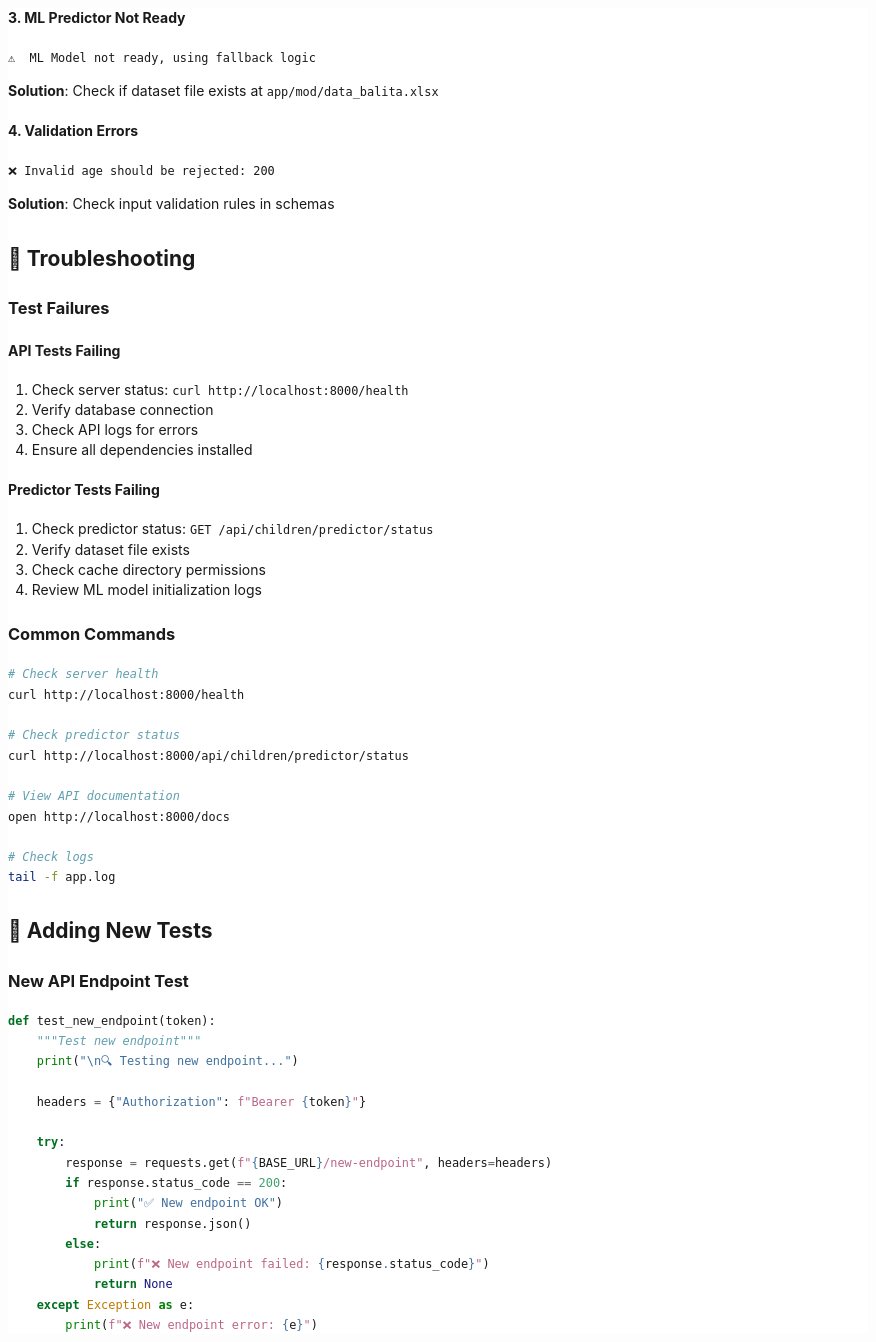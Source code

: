 #### **3. ML Predictor Not Ready**
```
⚠️  ML Model not ready, using fallback logic
```
**Solution**: Check if dataset file exists at `app/mod/data_balita.xlsx`

#### **4. Validation Errors**
```
❌ Invalid age should be rejected: 200
```
**Solution**: Check input validation rules in schemas

## 🚨 Troubleshooting

### **Test Failures**

#### **API Tests Failing**
1. Check server status: `curl http://localhost:8000/health`
2. Verify database connection
3. Check API logs for errors
4. Ensure all dependencies installed

#### **Predictor Tests Failing**
1. Check predictor status: `GET /api/children/predictor/status`
2. Verify dataset file exists
3. Check cache directory permissions
4. Review ML model initialization logs

### **Common Commands**
```bash
# Check server health
curl http://localhost:8000/health

# Check predictor status
curl http://localhost:8000/api/children/predictor/status

# View API documentation
open http://localhost:8000/docs

# Check logs
tail -f app.log
```

## 📝 Adding New Tests

### **New API Endpoint Test**
```python
def test_new_endpoint(token):
    """Test new endpoint"""
    print("\n🔍 Testing new endpoint...")
    
    headers = {"Authorization": f"Bearer {token}"}
    
    try:
        response = requests.get(f"{BASE_URL}/new-endpoint", headers=headers)
        if response.status_code == 200:
            print("✅ New endpoint OK")
            return response.json()
        else:
            print(f"❌ New endpoint failed: {response.status_code}")
            return None
    except Exception as e:
        print(f"❌ New endpoint error: {e}")
```